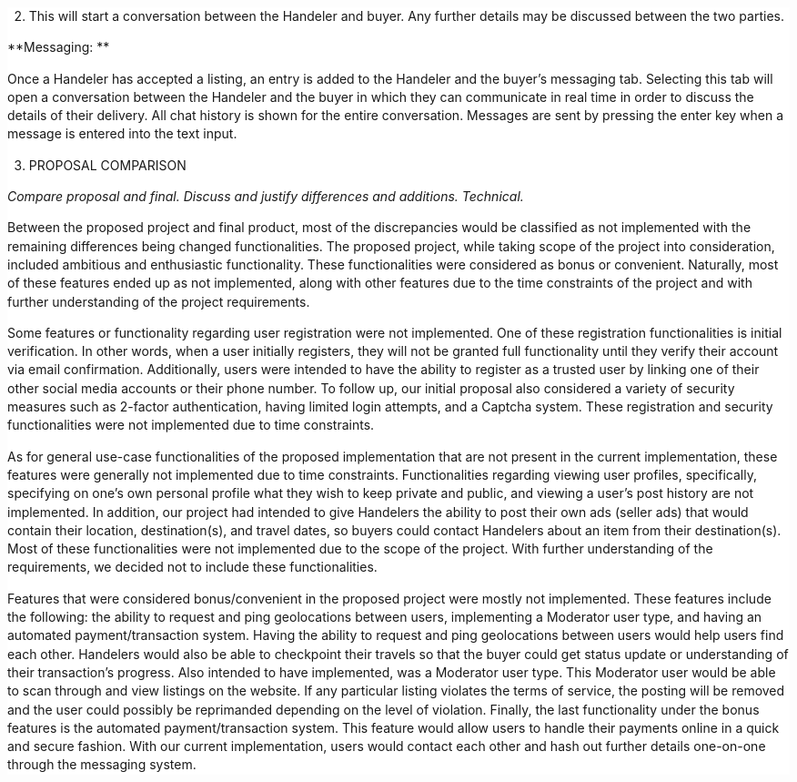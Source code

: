 2. This will start a conversation between the Handeler and buyer. Any further details may be discussed between the two parties.

**Messaging: **

Once a Handeler has accepted a listing, an entry is added to the Handeler and the buyer’s messaging tab. Selecting this tab will open a conversation between the Handeler and the buyer in which they can communicate in real time in order to discuss the details of their delivery. All chat history is shown for the entire conversation. Messages are sent by pressing the enter key when a message is entered into the text input.



3. PROPOSAL COMPARISON

*Compare proposal and final.  Discuss and justify differences and additions.  Technical.*

Between the proposed project and final product, most of the discrepancies would be classified as not implemented with the remaining differences being changed functionalities. The proposed project, while taking scope of the project into consideration, included ambitious and enthusiastic functionality. These functionalities were considered as bonus or convenient. Naturally, most of these features ended up as not implemented, along with other features due to the time constraints of the project and with further understanding of the project requirements.

Some features or functionality regarding user registration were not implemented. One of these registration functionalities is initial verification. In other words, when a user initially registers, they will not be granted full functionality until they verify their account via email confirmation. Additionally, users were intended to have the ability to register as a trusted user by linking one of their other social media accounts or their phone number. To follow up, our initial proposal also considered a variety of security measures such as 2-factor authentication, having limited login attempts, and a Captcha system. These registration and security functionalities were not implemented due to time constraints.

As for general use-case functionalities of the proposed implementation that are not present in the current implementation, these features were generally not implemented due to time constraints. Functionalities regarding viewing user profiles, specifically, specifying on one’s own personal profile what they wish to keep private and public, and viewing a user’s post history are not implemented. In addition, our project had intended to give Handelers the ability to post their own ads (seller ads) that would contain their location, destination(s), and travel dates, so buyers could contact Handelers about an item from their destination(s). Most of these functionalities were not implemented due to the scope of the project. With further understanding of the requirements, we decided not to include these functionalities.

Features that were considered bonus/convenient in the proposed project were mostly not implemented. These features include the following: the ability to request and ping geolocations between users, implementing a Moderator user type, and having an automated payment/transaction system. Having the ability to request and ping geolocations between users would help users find each other. Handelers would also be able to checkpoint their travels so that the buyer could get status update or understanding of their transaction’s progress. Also intended to have implemented, was a Moderator user type. This Moderator user would be able to scan through and view listings on the website. If any particular listing violates the terms of service, the posting will be removed and the user could possibly be reprimanded depending on the level of violation. Finally, the last functionality under the bonus features is the automated payment/transaction system. This feature would allow users to handle their payments online in a quick and secure fashion. With our current implementation, users would contact each other and hash out further details one-on-one through the messaging system.
